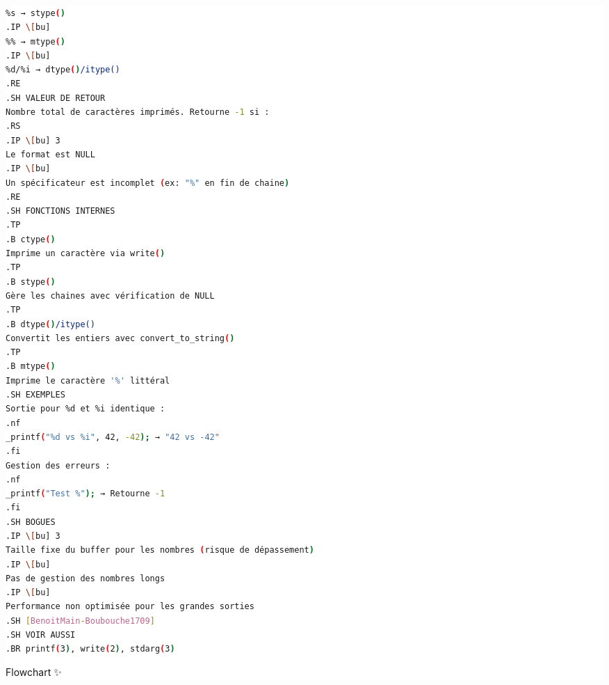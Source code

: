 ```bash
%s → stype()
.IP \[bu]
%% → mtype()
.IP \[bu]
%d/%i → dtype()/itype()
.RE
.SH VALEUR DE RETOUR
Nombre total de caractères imprimés. Retourne -1 si :
.RS
.IP \[bu] 3
Le format est NULL
.IP \[bu]
Un spécificateur est incomplet (ex: "%" en fin de chaine)
.RE
.SH FONCTIONS INTERNES
.TP
.B ctype()
Imprime un caractère via write()
.TP
.B stype()
Gère les chaines avec vérification de NULL
.TP
.B dtype()/itype()
Convertit les entiers avec convert_to_string()
.TP
.B mtype()
Imprime le caractère '%' littéral
.SH EXEMPLES
Sortie pour %d et %i identique :
.nf
_printf("%d vs %i", 42, -42); → "42 vs -42"
.fi
Gestion des erreurs :
.nf
_printf("Test %"); → Retourne -1
.fi
.SH BOGUES
.IP \[bu] 3
Taille fixe du buffer pour les nombres (risque de dépassement)
.IP \[bu]
Pas de gestion des nombres longs
.IP \[bu]
Performance non optimisée pour les grandes sorties
.SH [BenoitMain-Boubouche1709]
.SH VOIR AUSSI
.BR printf(3), write(2), stdarg(3)

```
Flowchart :sparkles:
